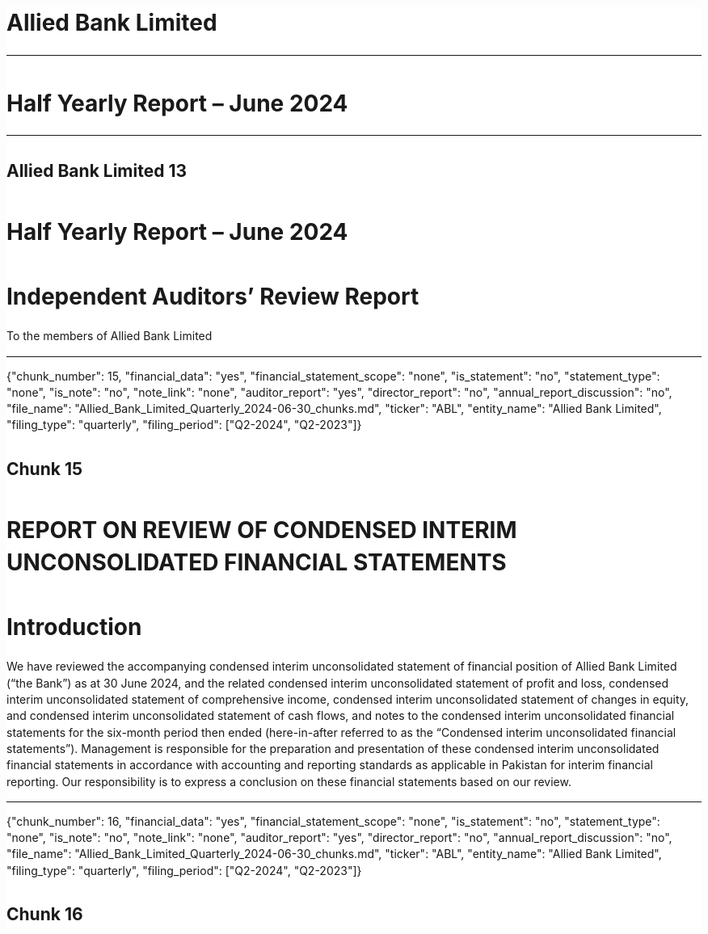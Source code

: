 # Allied Bank Limited
---

# Half Yearly Report – June 2024
---
Allied Bank Limited  13
---

# Half Yearly Report – June 2024

# Independent Auditors’ Review Report

To the members of Allied Bank Limited

---

{"chunk_number": 15, "financial_data": "yes", "financial_statement_scope": "none", "is_statement": "no", "statement_type": "none", "is_note": "no", "note_link": "none", "auditor_report": "yes", "director_report": "no", "annual_report_discussion": "no", "file_name": "Allied_Bank_Limited_Quarterly_2024-06-30_chunks.md", "ticker": "ABL", "entity_name": "Allied Bank Limited", "filing_type": "quarterly", "filing_period": ["Q2-2024", "Q2-2023"]}
## Chunk 15


# REPORT ON REVIEW OF CONDENSED INTERIM UNCONSOLIDATED FINANCIAL STATEMENTS

# Introduction

We have reviewed the accompanying condensed interim unconsolidated statement of financial position of Allied Bank Limited (“the Bank”) as at 30 June 2024, and the related condensed interim unconsolidated statement of profit and loss, condensed interim unconsolidated statement of comprehensive income, condensed interim unconsolidated statement of changes in equity, and condensed interim unconsolidated statement of cash flows, and notes to the condensed interim unconsolidated financial statements for the six-month period then ended (here-in-after referred to as the “Condensed interim unconsolidated financial statements”). Management is responsible for the preparation and presentation of these condensed interim unconsolidated financial statements in accordance with accounting and reporting standards as applicable in Pakistan for interim financial reporting. Our responsibility is to express a conclusion on these financial statements based on our review.

---

{"chunk_number": 16, "financial_data": "yes", "financial_statement_scope": "none", "is_statement": "no", "statement_type": "none", "is_note": "no", "note_link": "none", "auditor_report": "yes", "director_report": "no", "annual_report_discussion": "no", "file_name": "Allied_Bank_Limited_Quarterly_2024-06-30_chunks.md", "ticker": "ABL", "entity_name": "Allied Bank Limited", "filing_type": "quarterly", "filing_period": ["Q2-2024", "Q2-2023"]}
## Chunk 16
